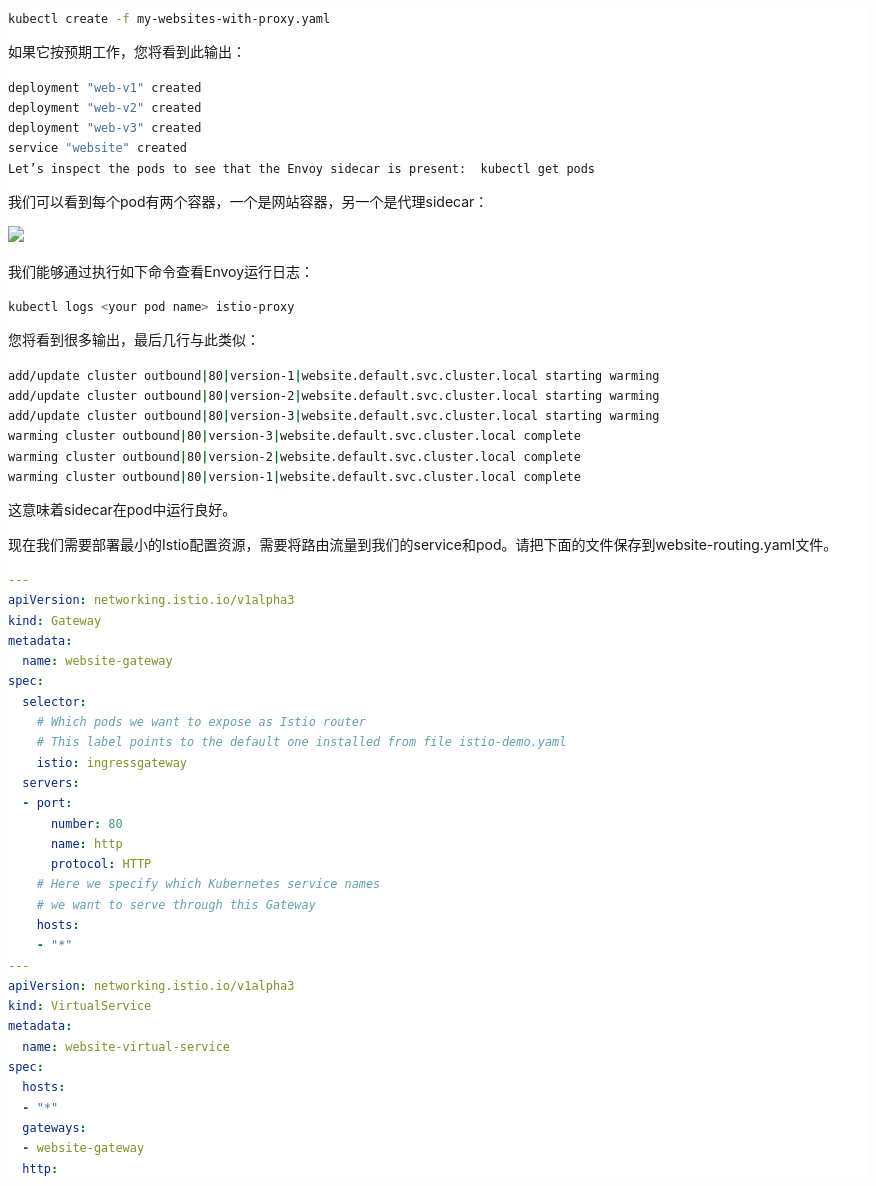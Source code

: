 ```bash
kubectl create -f my-websites-with-proxy.yaml
```

如果它按预期工作，您将看到此输出：

```bash
deployment "web-v1" created
deployment "web-v2" created
deployment "web-v3" created
service "website" created
Let’s inspect the pods to see that the Envoy sidecar is present:  kubectl get pods
```

我们可以看到每个pod有两个容器，一个是网站容器，另一个是代理sidecar：

![](https://raw.githubusercontent.com/servicemesher/website/master/content/blog/hands-on-canary-deployments-with-istio-and-kubernetes/006tNbRwgy1furqnsks5bj30lj02sjs1.jpg)

我们能够通过执行如下命令查看Envoy运行日志：

```bash
kubectl logs <your pod name> istio-proxy
```

您将看到很多输出，最后几行与此类似：

```bash
add/update cluster outbound|80|version-1|website.default.svc.cluster.local starting warming
add/update cluster outbound|80|version-2|website.default.svc.cluster.local starting warming
add/update cluster outbound|80|version-3|website.default.svc.cluster.local starting warming
warming cluster outbound|80|version-3|website.default.svc.cluster.local complete
warming cluster outbound|80|version-2|website.default.svc.cluster.local complete
warming cluster outbound|80|version-1|website.default.svc.cluster.local complete
```

这意味着sidecar在pod中运行良好。

现在我们需要部署最小的Istio配置资源，需要将路由流量到我们的service和pod。请把下面的文件保存到website-routing.yaml文件。

```yaml
---
apiVersion: networking.istio.io/v1alpha3
kind: Gateway
metadata:
  name: website-gateway
spec:
  selector:
    # Which pods we want to expose as Istio router
    # This label points to the default one installed from file istio-demo.yaml
    istio: ingressgateway
  servers:
  - port:
      number: 80
      name: http
      protocol: HTTP
    # Here we specify which Kubernetes service names
    # we want to serve through this Gateway
    hosts:
    - "*"
---
apiVersion: networking.istio.io/v1alpha3
kind: VirtualService
metadata:
  name: website-virtual-service
spec:
  hosts:
  - "*"
  gateways:
  - website-gateway
  http:
```
